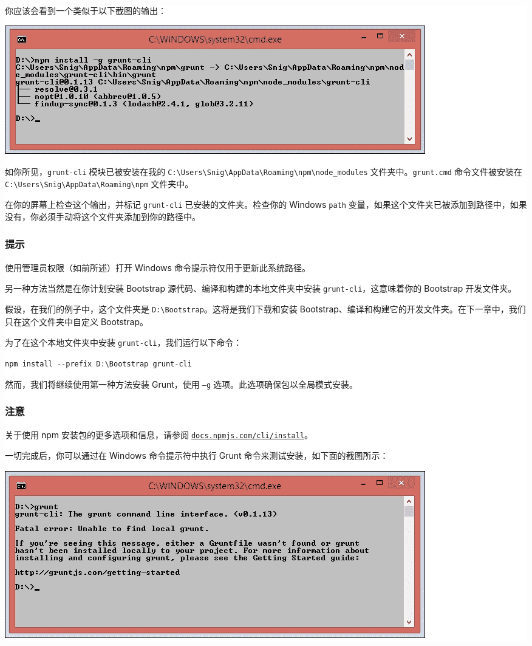 你应该会看到一个类似于以下截图的输出：

![安装 Grunt-cli](img/B03987_06_02.jpg)

如你所见，`grunt-cli` 模块已被安装在我的 `C:\Users\Snig\AppData\Roaming\npm\node_modules` 文件夹中。`grunt.cmd` 命令文件被安装在 `C:\Users\Snig\AppData\Roaming\npm` 文件夹中。

在你的屏幕上检查这个输出，并标记 `grunt-cli` 已安装的文件夹。检查你的 Windows `path` 变量，如果这个文件夹已被添加到路径中，如果没有，你必须手动将这个文件夹添加到你的路径中。

### 提示

使用管理员权限（如前所述）打开 Windows 命令提示符仅用于更新此系统路径。

另一种方法当然是在你计划安装 Bootstrap 源代码、编译和构建的本地文件夹中安装 `grunt-cli`，这意味着你的 Bootstrap 开发文件夹。

假设，在我们的例子中，这个文件夹是 `D:\Bootstrap`。这将是我们下载和安装 Bootstrap、编译和构建它的开发文件夹。在下一章中，我们只在这个文件夹中自定义 Bootstrap。

为了在这个本地文件夹中安装 `grunt-cli`，我们运行以下命令：

```js
npm install --prefix D:\Bootstrap grunt-cli

```

然而，我们将继续使用第一种方法安装 Grunt，使用 `–g` 选项。此选项确保包以全局模式安装。

### 注意

关于使用 npm 安装包的更多选项和信息，请参阅 [`docs.npmjs.com/cli/install`](https://docs.npmjs.com/cli/install)。

一切完成后，你可以通过在 Windows 命令提示符中执行 Grunt 命令来测试安装，如下面的截图所示：

![安装 Grunt-cli](img/B03987_06_03.jpg)
